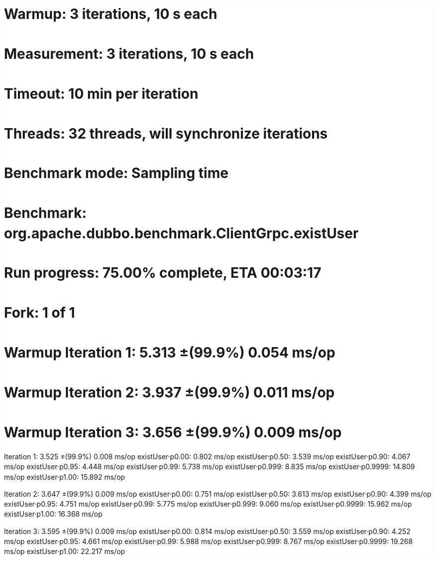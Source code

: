 # Warmup: 3 iterations, 10 s each
# Measurement: 3 iterations, 10 s each
# Timeout: 10 min per iteration
# Threads: 32 threads, will synchronize iterations
# Benchmark mode: Sampling time
# Benchmark: org.apache.dubbo.benchmark.ClientGrpc.existUser

# Run progress: 75.00% complete, ETA 00:03:17
# Fork: 1 of 1
# Warmup Iteration   1: 5.313 ±(99.9%) 0.054 ms/op
# Warmup Iteration   2: 3.937 ±(99.9%) 0.011 ms/op
# Warmup Iteration   3: 3.656 ±(99.9%) 0.009 ms/op
Iteration   1: 3.525 ±(99.9%) 0.008 ms/op
                 existUser·p0.00:   0.802 ms/op
                 existUser·p0.50:   3.539 ms/op
                 existUser·p0.90:   4.067 ms/op
                 existUser·p0.95:   4.448 ms/op
                 existUser·p0.99:   5.738 ms/op
                 existUser·p0.999:  8.835 ms/op
                 existUser·p0.9999: 14.809 ms/op
                 existUser·p1.00:   15.892 ms/op

Iteration   2: 3.647 ±(99.9%) 0.009 ms/op
                 existUser·p0.00:   0.751 ms/op
                 existUser·p0.50:   3.613 ms/op
                 existUser·p0.90:   4.399 ms/op
                 existUser·p0.95:   4.751 ms/op
                 existUser·p0.99:   5.775 ms/op
                 existUser·p0.999:  9.060 ms/op
                 existUser·p0.9999: 15.962 ms/op
                 existUser·p1.00:   16.368 ms/op

Iteration   3: 3.595 ±(99.9%) 0.009 ms/op
                 existUser·p0.00:   0.814 ms/op
                 existUser·p0.50:   3.559 ms/op
                 existUser·p0.90:   4.252 ms/op
                 existUser·p0.95:   4.661 ms/op
                 existUser·p0.99:   5.988 ms/op
                 existUser·p0.999:  8.767 ms/op
                 existUser·p0.9999: 19.268 ms/op
                 existUser·p1.00:   22.217 ms/op
